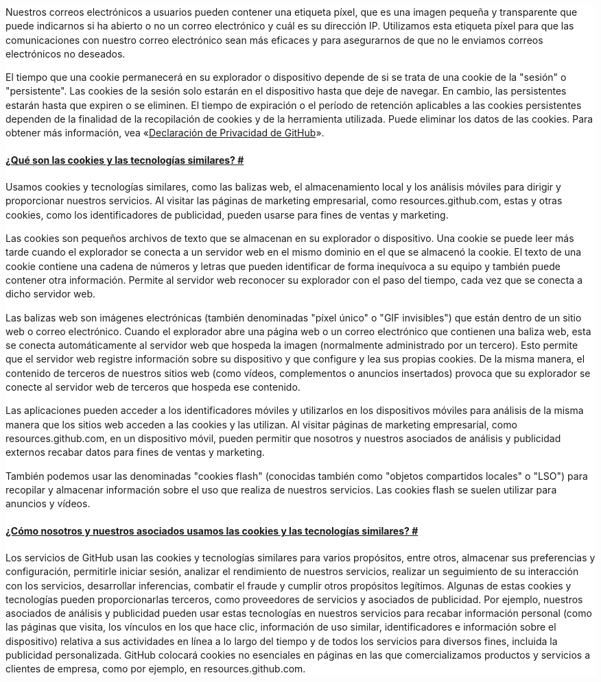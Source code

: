 Nuestros correos electrónicos a usuarios pueden contener una etiqueta píxel, que es una imagen pequeña y transparente que puede indicarnos si ha abierto o no un correo electrónico y cuál es su dirección IP. Utilizamos esta etiqueta píxel para que las comunicaciones con nuestro correo electrónico sean más eficaces y para asegurarnos de que no le enviamos correos electrónicos no deseados.

El tiempo que una cookie permanecerá en su explorador o dispositivo depende de si se trata de una cookie de la "sesión" o "persistente". Las cookies de la sesión solo estarán en el dispositivo hasta que deje de navegar. En cambio, las persistentes estarán hasta que expiren o se eliminen. El tiempo de expiración o el período de retención aplicables a las cookies persistentes dependen de la finalidad de la recopilación de cookies y de la herramienta utilizada. Puede eliminar los datos de las cookies. Para obtener más información, vea «[Declaración de Privacidad de GitHub](/es/site-policy/privacy-policies/github-privacy-statement#what-are-your-cookie-choices-and-controls)».

#### [¿Qué son las cookies y las tecnologías similares? #](#what-are-cookies-and-similar-technologies) ####

Usamos cookies y tecnologías similares, como las balizas web, el almacenamiento local y los análisis móviles para dirigir y proporcionar nuestros servicios. Al visitar las páginas de marketing empresarial, como resources.github.com, estas y otras cookies, como los identificadores de publicidad, pueden usarse para fines de ventas y marketing.

Las cookies son pequeños archivos de texto que se almacenan en su explorador o dispositivo. Una cookie se puede leer más tarde cuando el explorador se conecta a un servidor web en el mismo dominio en el que se almacenó la cookie. El texto de una cookie contiene una cadena de números y letras que pueden identificar de forma inequívoca a su equipo y también puede contener otra información. Permite al servidor web reconocer su explorador con el paso del tiempo, cada vez que se conecta a dicho servidor web.

Las balizas web son imágenes electrónicas (también denominadas "píxel único" o "GIF invisibles") que están dentro de un sitio web o correo electrónico. Cuando el explorador abre una página web o un correo electrónico que contienen una baliza web, esta se conecta automáticamente al servidor web que hospeda la imagen (normalmente administrado por un tercero). Esto permite que el servidor web registre información sobre su dispositivo y que configure y lea sus propias cookies. De la misma manera, el contenido de terceros de nuestros sitios web (como vídeos, complementos o anuncios insertados) provoca que su explorador se conecte al servidor web de terceros que hospeda ese contenido.

Las aplicaciones pueden acceder a los identificadores móviles y utilizarlos en los dispositivos móviles para análisis de la misma manera que los sitios web acceden a las cookies y las utilizan. Al visitar páginas de marketing empresarial, como resources.github.com, en un dispositivo móvil, pueden permitir que nosotros y nuestros asociados de análisis y publicidad externos recabar datos para fines de ventas y marketing.

También podemos usar las denominadas "cookies flash" (conocidas también como "objetos compartidos locales" o "LSO") para recopilar y almacenar información sobre el uso que realiza de nuestros servicios. Las cookies flash se suelen utilizar para anuncios y vídeos.

#### [¿Cómo nosotros y nuestros asociados usamos las cookies y las tecnologías similares? #](#how-do-we-and-our-partners-use-cookies-and-similar-technologies) ####

Los servicios de GitHub usan las cookies y tecnologías similares para varios propósitos, entre otros, almacenar sus preferencias y configuración, permitirle iniciar sesión, analizar el rendimiento de nuestros servicios, realizar un seguimiento de su interacción con los servicios, desarrollar inferencias, combatir el fraude y cumplir otros propósitos legítimos. Algunas de estas cookies y tecnologías pueden proporcionarlas terceros, como proveedores de servicios y asociados de publicidad. Por ejemplo, nuestros asociados de análisis y publicidad pueden usar estas tecnologías en nuestros servicios para recabar información personal (como las páginas que visita, los vínculos en los que hace clic, información de uso similar, identificadores e información sobre el dispositivo) relativa a sus actividades en línea a lo largo del tiempo y de todos los servicios para diversos fines, incluida la publicidad personalizada. GitHub colocará cookies no esenciales en páginas en las que comercializamos productos y servicios a clientes de empresa, como por ejemplo, en resources.github.com.

